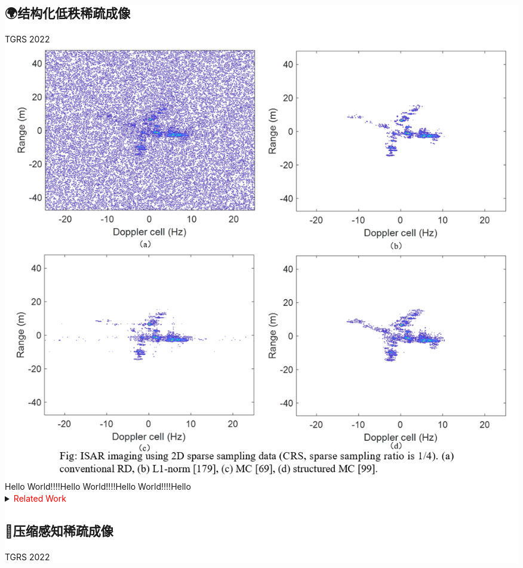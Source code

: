 ## 🌍结构化低秩稀疏成像
<div class='paper-box_vertical'>
<div class='paper-box-image_vertical'><div><div class="badge">TGRS 2022</div>
<img src='/images/research/fig1.png' alt="sym" width="100%"></div></div>
<div class='paper-box-text_vertical' markdown="1">
Hello World!!!!Hello World!!!!Hello World!!!!Hello
<details><summary><font color="#FF0000" font-size="16px">Related Work</font></summary></details>

</div>
</div>

## 📡压缩感知稀疏成像
<div class='paper-box_vertical'>
<div class='paper-box-image_vertical'><div><div class="badge">TGRS 2022</div>